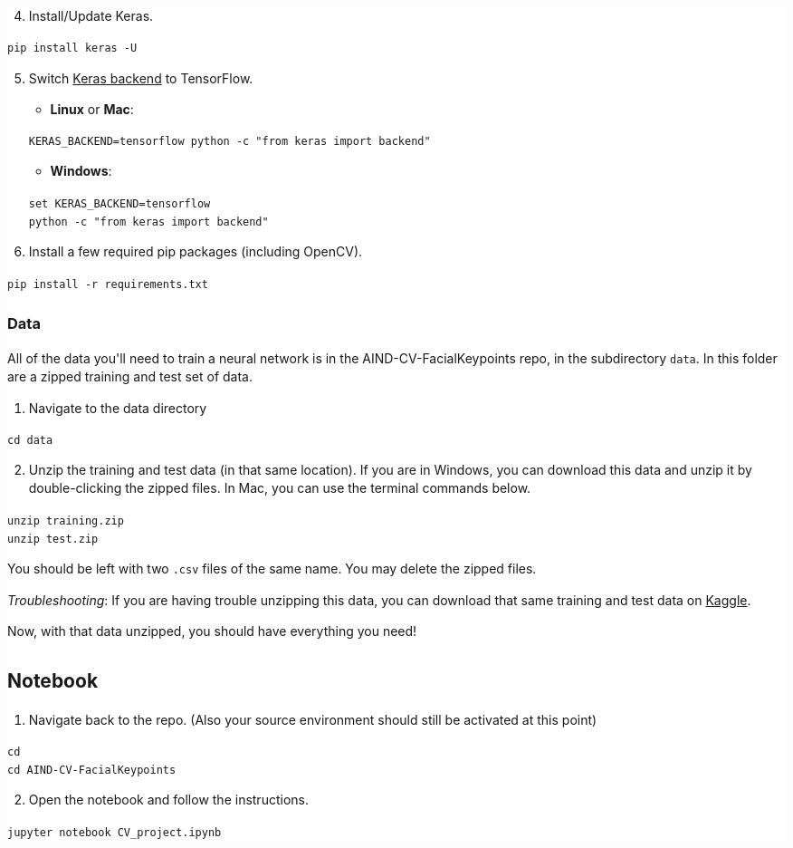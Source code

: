4. Install/Update Keras.
 ```
pip install keras -U
```

5. Switch [Keras backend](https://keras.io/backend/) to TensorFlow.
	- __Linux__ or __Mac__: 
	```
	KERAS_BACKEND=tensorflow python -c "from keras import backend"
	```
	- __Windows__: 
	```
	set KERAS_BACKEND=tensorflow
	python -c "from keras import backend"
	```

6. Install a few required pip packages (including OpenCV).
```
pip install -r requirements.txt
```


### Data

All of the data you'll need to train a neural network is in the AIND-CV-FacialKeypoints repo, in the subdirectory `data`. In this folder are a zipped training and test set of data.

1. Navigate to the data directory
```
cd data
```

2. Unzip the training and test data (in that same location). If you are in Windows, you can download this data and unzip it by double-clicking the zipped files. In Mac, you can use the terminal commands below.
```
unzip training.zip
unzip test.zip
```

You should be left with two `.csv` files of the same name. You may delete the zipped files.

*Troubleshooting*: If you are having trouble unzipping this data, you can download that same training and test data on [Kaggle](https://www.kaggle.com/c/facial-keypoints-detection/data).

Now, with that data unzipped, you should have everything you need!

## Notebook

1. Navigate back to the repo. (Also your source environment should still be activated at this point)
```shell
cd
cd AIND-CV-FacialKeypoints
```

2. Open the notebook and follow the instructions.
```shell
jupyter notebook CV_project.ipynb
```
